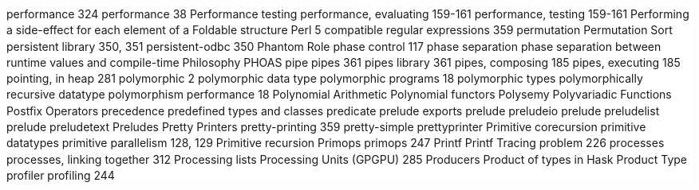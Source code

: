 performance 324
performance 38
Performance testing
performance, evaluating 159-161
performance, testing 159-161
Performing a side-effect for each element of a Foldable structure
Perl 5 compatible regular expressions 359
permutation
Permutation Sort
persistent library 350, 351
persistent-odbc 350
Phantom Role
phase control 117
phase separation
phase separation between runtime values and compile-time
Philosophy
PHOAS
pipe
pipes 361
pipes library 361
pipes, composing 185
pipes, executing 185
pointing, in heap 281
polymorphic 2
polymorphic data type
polymorphic programs 18
polymorphic types
polymorphically recursive datatype
polymorphism performance 18
Polynomial Arithmetic
Polynomial functors
Polysemy
Polyvariadic Functions
Postfix Operators
precedence
predefined types and classes
predicate
prelude exports
prelude preludeio
prelude preludelist
prelude preludetext
Preludes
Pretty Printers
pretty-printing 359
pretty-simple
prettyprinter
Primitive corecursion
primitive datatypes
primitive parallelism 128, 129
Primitive recursion
Primops
primops 247
Printf
Printf Tracing
problem 226
processes
processes, linking together 312
Processing lists
Processing Units (GPGPU) 285
Producers
Product of types in Hask
Product Type
profiler
profiling 244